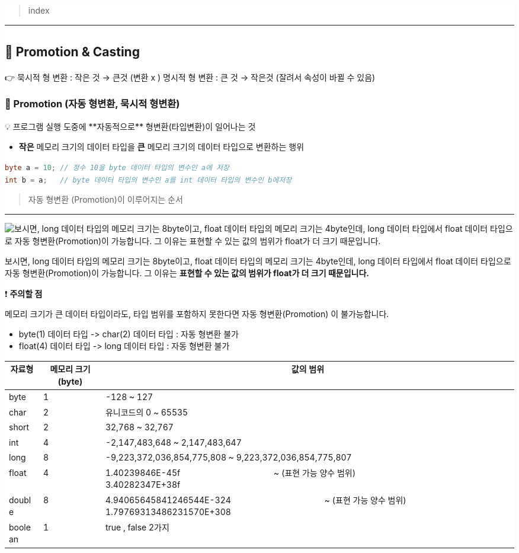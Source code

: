 > index
> 

---

## 📌 Promotion & Casting

<aside>
👉 묵시적 형 변환 : 작은 것 → 큰것 (변환 x )
명시적 형 변환 : 큰 것 → 작은것 (잘려서 속성이 바뀔 수 있음)

</aside>

### 🤜 Promotion (자동 형변환, 묵시적 형변환)

<aside>
💡 프로그램 실행 도중에 **자동적으로** 형변환(타입변환)이 일어나는 것

</aside>

- **작은** 메모리 크기의 데이터 타입을 **큰** 메모리 크기의 데이터 타입으로 변환하는 행위

```java
byte a = 10; // 정수 10을 byte 데이터 타입의 변수인 a에 저장
int b = a;   // byte 데이터 타입의 변수인 a를 int 데이터 타입의 변수인 b에저장
```

> 자동 형변환 (Promotion)이 이루어지는 순서
> 

---

![보시면, long 데이터 타입의 메모리 크기는 8byte이고, float 데이터 타입의 메모리 크기는 4byte인데, long 데이터 타입에서 float 데이터 타입으로 자동 형변환(Promotion)이 가능합니다. 그 이유는 **표현할 수 있는 값의 범위가 float가 더 크기 때문입니다.**](https://s3-us-west-2.amazonaws.com/secure.notion-static.com/cd602e31-566a-4ea6-883d-71d121036b68/Untitled.png)

보시면, long 데이터 타입의 메모리 크기는 8byte이고, float 데이터 타입의 메모리 크기는 4byte인데, long 데이터 타입에서 float 데이터 타입으로 자동 형변환(Promotion)이 가능합니다. 그 이유는 **표현할 수 있는 값의 범위가 float가 더 크기 때문입니다.**

❗ **주의할 점**

메모리 크기가 큰 데이터 타입이라도, 타입 범위를 포함하지 못한다면 자동 형변환(Promotion) 이 불가능합니다.

- byte(1) 데이터 타입 -> char(2) 데이터 타입 : 자동 형변환 불가
- float(4) 데이터 타입 -> long 데이터 타입 : 자동 형변환 불가

| 자료형 | 메모리 크기 (byte) | 값의 범위 |
| --- | --- | --- |
| byte | 1 | -128 ~ 127 |
| char | 2 | 유니코드의 0 ~ 65535 |
| short | 2 | 32,768 ~ 32,767 |
| int | 4 | -2,147,483,648 ~ 2,147,483,647 |
| long | 8 | -9,223,372,036,854,775,808 ~ 9,223,372,036,854,775,807 |
| float | 4 | 1.40239846E-45f                                          ~ (표현 가능 양수 범위)                                          3.40282347E+38f |
| double | 8 | 4.94065645841246544E-324                                          ~ (표현 가능 양수 범위)                                          1.79769313486231570E+308 |
| boolean | 1 | true , false 2가지 |
